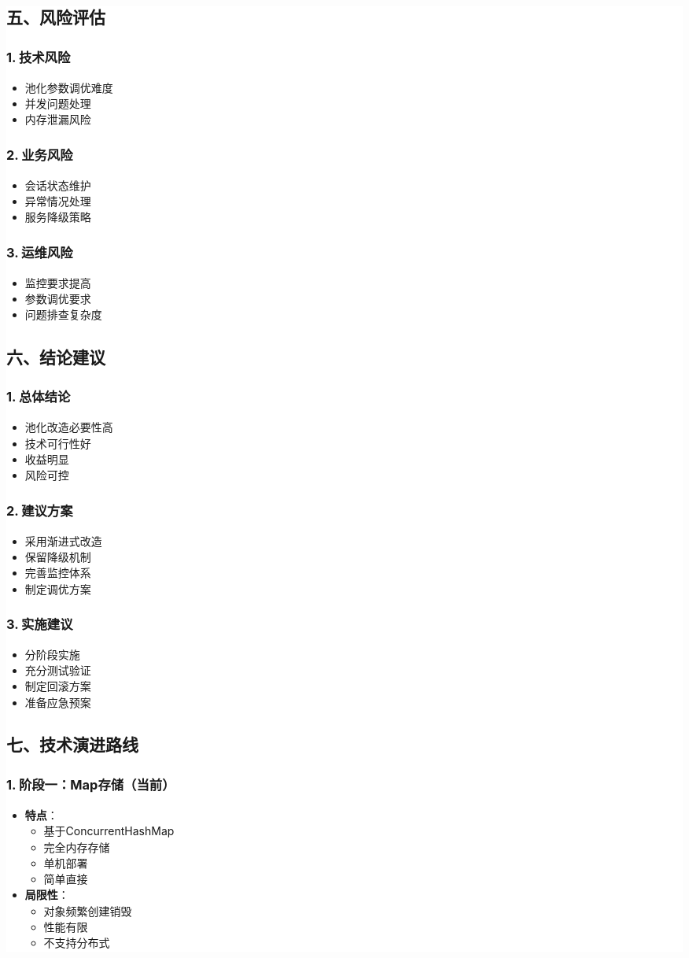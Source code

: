 ## 五、风险评估

### 1. 技术风险
- 池化参数调优难度
- 并发问题处理
- 内存泄漏风险

### 2. 业务风险
- 会话状态维护
- 异常情况处理
- 服务降级策略

### 3. 运维风险
- 监控要求提高
- 参数调优要求
- 问题排查复杂度

## 六、结论建议

### 1. 总体结论
- 池化改造必要性高
- 技术可行性好
- 收益明显
- 风险可控

### 2. 建议方案
- 采用渐进式改造
- 保留降级机制
- 完善监控体系
- 制定调优方案

### 3. 实施建议
- 分阶段实施
- 充分测试验证
- 制定回滚方案
- 准备应急预案

## 七、技术演进路线

### 1. 阶段一：Map存储（当前）
- **特点**：
  - 基于ConcurrentHashMap
  - 完全内存存储
  - 单机部署
  - 简单直接
- **局限性**：
  - 对象频繁创建销毁
  - 性能有限
  - 不支持分布式
